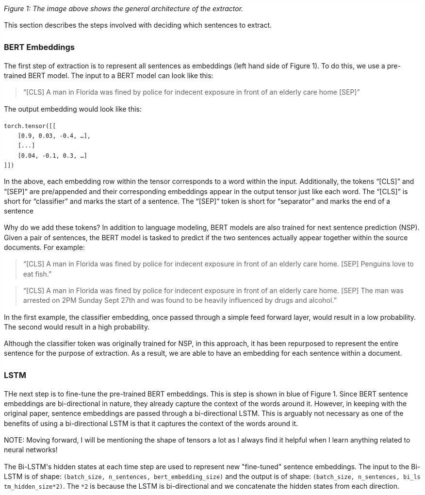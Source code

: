 *Figure 1: The image above shows the general architecture of the extractor.* 

This section describes the steps involved with deciding which sentences to extract.

### BERT Embeddings
The first step of extraction is to represent all sentences as embeddings (left hand side of Figure 1). To do this, we use a pre-trained BERT model. The input to a BERT model can look like this:

>“[CLS] A man in Florida was fined by police for indecent exposure in front of an elderly care home [SEP]”

The output embedding would look like this:

```
torch.tensor([[
	[0.9, 0.03, -0.4, …],
	[...]
	[0.04, -0.1, 0.3, …]
]])
```

In the above, each embedding row within the tensor corresponds to a word within the input. Additionally, the tokens “[CLS]” and “[SEP]” are pre/appended and their corresponding embeddings appear in the output tensor just like each word. The “[CLS]” is short for “classifier” and marks the start of a sentence. The “[SEP]” token is short for “separator” and marks the end of a sentence

Why do we add these tokens? In addition to language modeling, BERT models are also trained for next sentence prediction (NSP). Given a pair of sentences, the BERT model is tasked to predict if the two sentences actually appear together within the source documents. For example:

> “[CLS] A man in Florida was fined by police for indecent exposure in front of an elderly care home. [SEP] Penguins love to eat fish.”

> “[CLS] A man in Florida was fined by police for indecent exposure in front of an elderly care home. [SEP] The man was arrested on 2PM Sunday Sept 27th and was found to be heavily influenced by drugs and alcohol.”

In the first example, the classifier embedding, once passed through a simple feed forward layer, would result in a low probability. The second would result in a high probability. 

Although the classifier token was originally trained for NSP, in this approach, it has been repurposed to represent the entire sentence for the purpose of extraction. As a result, we are able to have an embedding for each sentence within a document.

### LSTM
THe next step is to fine-tune the pre-trained BERT embeddings. This is step is shown in blue of Figure 1. Since BERT sentence embeddings are bi-directional in nature, they already capture the context of the words around it. However, in keeping with the original paper, sentence embeddings are passed through a bi-directional LSTM. This is arguably not necessary as one of the benefits of using a bi-directional LSTM is that it captures the context of the words around it.

NOTE: Moving forward, I will be mentioning the shape of tensors a lot as I always find it helpful when I learn anything related to neural networks!

The Bi-LSTM's hidden states at each time step are used to represent new "fine-tuned" sentence embeddings. The input to the Bi-LSTM is of shape: `(batch_size, n_sentences, bert_embedding_size)` and the output is of shape: `(batch_size, n_sentences, bi_lstm_hidden_size*2)`.  The `*2` is because the LSTM is bi-directional and we concatenate the hidden states from each direction. 
